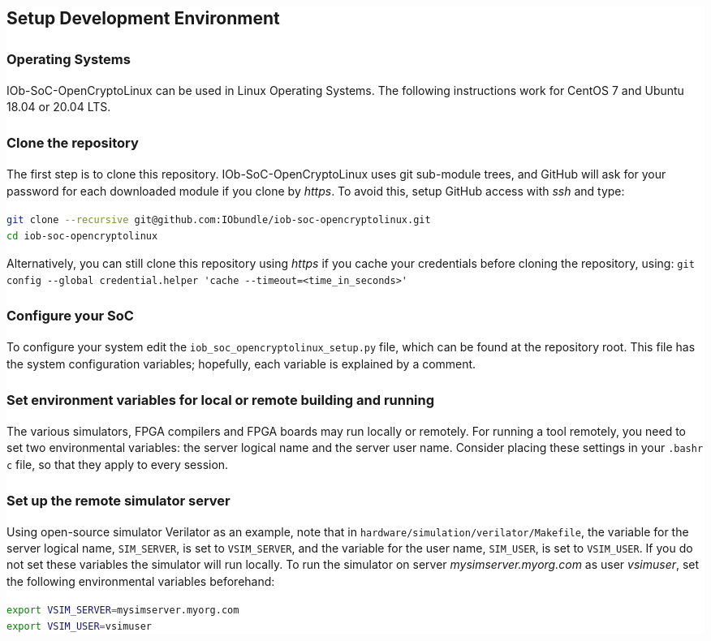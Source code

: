 
## Setup Development Environment <a name="setup"></a>

### Operating Systems

IOb-SoC-OpenCryptoLinux can be used in Linux Operating Systems. The following instructions work
for CentOS 7 and Ubuntu 18.04 or 20.04 LTS.

### Clone the repository

The first step is to clone this repository. IOb-SoC-OpenCryptoLinux uses git sub-module trees, and
GitHub will ask for your password for each downloaded module if you clone by *https*. To avoid this,
setup GitHub access with *ssh* and type:
```Bash
git clone --recursive git@github.com:IObundle/iob-soc-opencryptolinux.git
cd iob-soc-opencryptolinux
```

Alternatively, you can still clone this repository using *https* if you cache
your credentials before cloning the repository, using: ``git config --global
credential.helper 'cache --timeout=<time_in_seconds>'``


### Configure your SoC

To configure your system edit the `iob_soc_opencryptolinux_setup.py` file, which can be found at the
repository root. This file has the system configuration variables;
hopefully, each variable is explained by a comment.


### Set environment variables for local or remote building and running

The various simulators, FPGA compilers and FPGA boards may run locally or
remotely. For running a tool remotely, you need to set two environmental
variables: the server logical name and the server user name. Consider placing
these settings in your `.bashrc` file, so that they apply to every session.


### Set up the remote simulator server

Using open-source simulator Verilator as an example, note that in
`hardware/simulation/verilator/Makefile`, the variable for the server logical name,
`SIM_SERVER`, is set to `VSIM_SERVER`, and the variable for the user name,
`SIM_USER`, is set to `VSIM_USER`. If you do not set these variables the 
simulator will run locally. To run the simulator on server 
*mysimserver.myorg.com* as user *vsimuser*, set the following environmental 
variables beforehand:

```Bash
export VSIM_SERVER=mysimserver.myorg.com
export VSIM_USER=vsimuser
```
